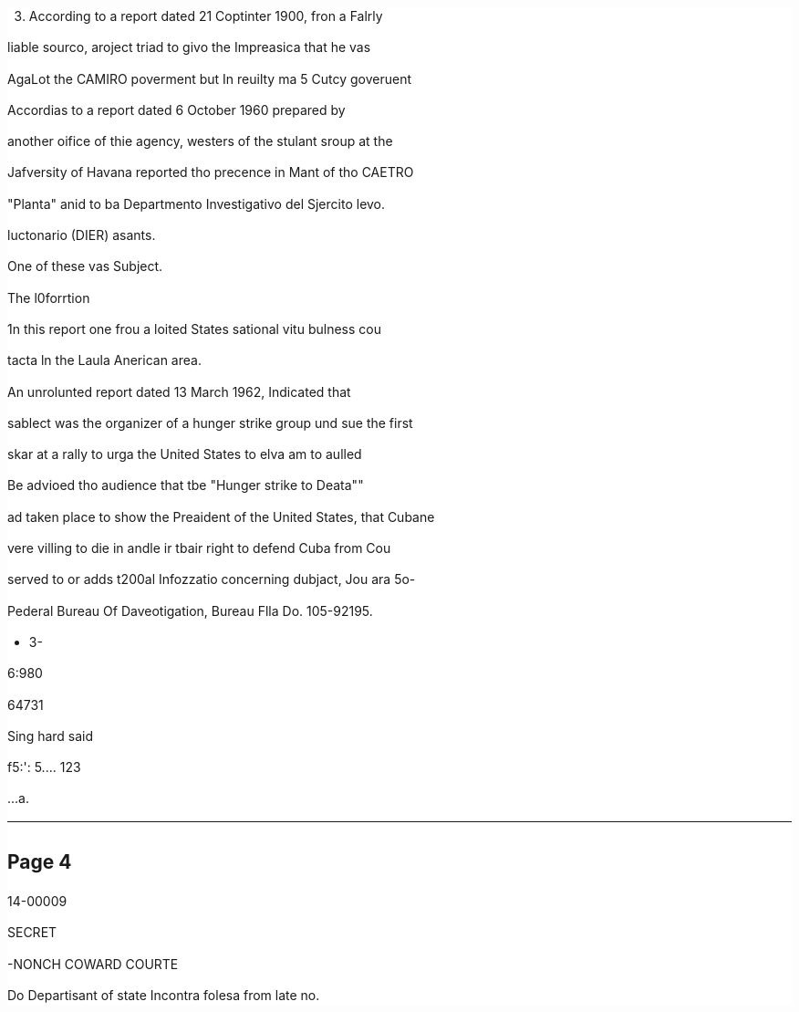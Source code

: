 3. According to a report dated 21 Coptinter 1900, fron a Falrly

liable sourco, aroject triad to givo the Impreasica that he vas

AgaLot the CAMIRO poverment but In reuilty ma 5 Cutcy goveruent

Accordias to a report dated 6 October 1960 prepared by

another oifice of thie agency, westers of the stulant sroup at the

Jafversity of Havana reported tho precence in Mant of tho CAETRO

"Planta" anid to ba Departmento Investigativo del Sjercito levo.

luctonario (DIER) asants.

One of these vas Subject.

The l0forrtion

1n this report one frou a loited States sational vitu bulness cou

tacta ln the Laula Anerican area.

An unrolunted report dated 13 March 1962, Indicated that

sablect was the organizer of a hunger strike group und sue the first

skar at a rally to urga the United States to elva am to aulled

Be advioed tho audience that tbe "Hunger strike to Deata""

ad taken place to show the Preaident of the United States, that Cubane

vere villing to die in andle ir tbair right to defend Cuba from Cou

served to or adds t200al Infozzatio concerning dubjact, Jou ara 5o-

Pederal Bureau Of Daveotigation, Bureau Flla Do. 105-92195.

- 3-

6:980

64731

Sing hard said

f5:': 5.... 123

...a.

---

## Page 4

14-00009

SECRET

-NONCH COWARD COURTE

Do Departisant of state Incontra folesa from late no.
